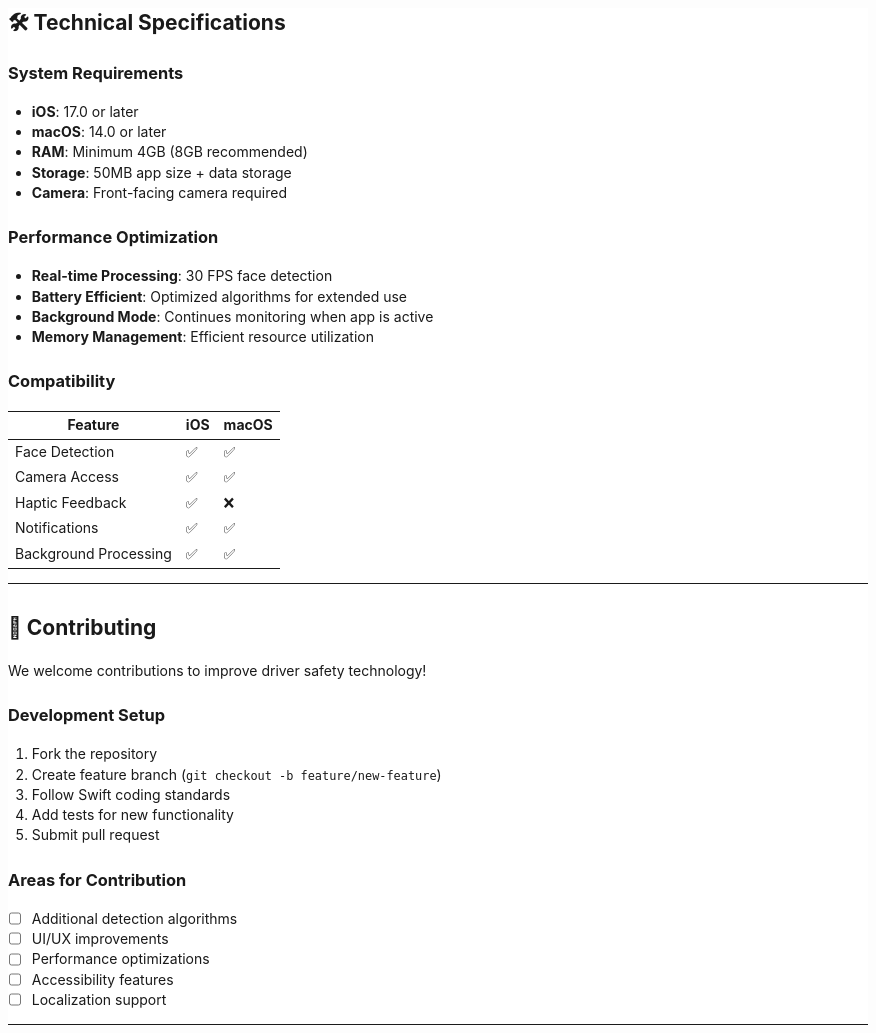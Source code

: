 
## 🛠️ Technical Specifications

### System Requirements
- **iOS**: 17.0 or later
- **macOS**: 14.0 or later
- **RAM**: Minimum 4GB (8GB recommended)
- **Storage**: 50MB app size + data storage
- **Camera**: Front-facing camera required

### Performance Optimization
- **Real-time Processing**: 30 FPS face detection
- **Battery Efficient**: Optimized algorithms for extended use
- **Background Mode**: Continues monitoring when app is active
- **Memory Management**: Efficient resource utilization

### Compatibility
| Feature | iOS | macOS |
|---------|-----|-------|
| Face Detection | ✅ | ✅ |
| Camera Access | ✅ | ✅ |
| Haptic Feedback | ✅ | ❌ |
| Notifications | ✅ | ✅ |
| Background Processing | ✅ | ✅ |

---

## 🤝 Contributing

We welcome contributions to improve driver safety technology!

### Development Setup
1. Fork the repository
2. Create feature branch (`git checkout -b feature/new-feature`)
3. Follow Swift coding standards
4. Add tests for new functionality
5. Submit pull request

### Areas for Contribution
- [ ] Additional detection algorithms
- [ ] UI/UX improvements
- [ ] Performance optimizations
- [ ] Accessibility features
- [ ] Localization support

---
